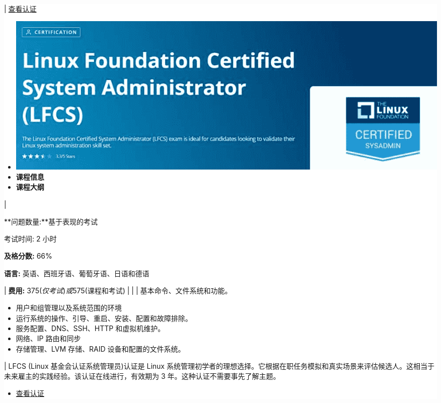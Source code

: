  | [查看认证](https://www.lpi.org/our-certifications/lpic-3-300-overview)

*   [**![LFCS (Linux Foundation Certified System Administrator)](img/340189a29eda4e9e9d746e1392af682c.png)**](https://training.linuxfoundation.org/certification/linux-foundation-certified-sysadmin-lfcs/)
*   **课程信息**
*   **课程大纲**

 |

**问题数量:**基于表现的考试

考试时间: 2 小时

**及格分数:** 66%

**语言:** 英语、西班牙语、葡萄牙语、日语和德语

| **费用:** $375(仅考试)或$575(课程和考试) |  |
| 基本命令、文件系统和功能。

*   用户和组管理以及系统范围的环境
*   运行系统的操作、引导、重启、安装、配置和故障排除。
*   服务配置、DNS、SSH、HTTP 和虚拟机维护。
*   网络、IP 路由和同步
*   存储管理、LVM 存储、RAID 设备和配置的文件系统。

 | LFCS (Linux 基金会认证系统管理员)认证是 Linux 系统管理初学者的理想选择。它根据在职任务模拟和真实场景来评估候选人。这相当于未来雇主的实践经验。该认证在线进行，有效期为 3 年。这种认证不需要事先了解主题。

*   [查看认证](https://training.linuxfoundation.org/certification/linux-foundation-certified-sysadmin-lfcs/)